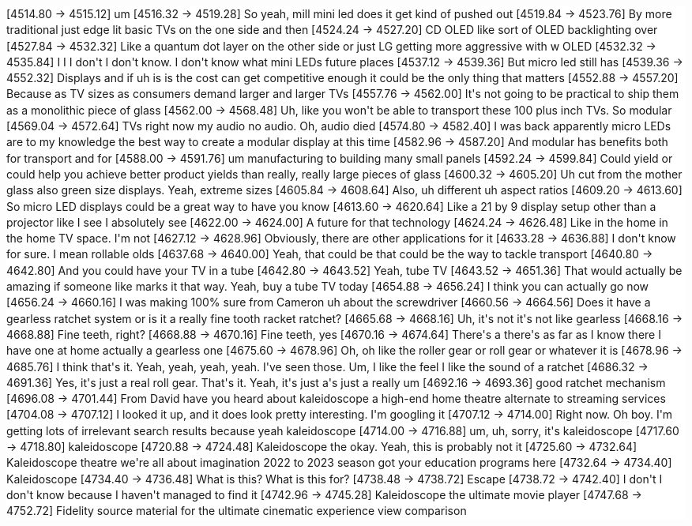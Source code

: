 [4514.80 → 4515.12] um
[4516.32 → 4519.28] So yeah, mill mini led does it get kind of pushed out
[4519.84 → 4523.76] By more traditional just edge lit basic TVs on the one side and then
[4524.24 → 4527.20] CD OLED like sort of OLED backlighting over
[4527.84 → 4532.32] Like a quantum dot layer on the other side or just LG getting more aggressive with w OLED
[4532.32 → 4535.84] I I I don't I don't know. I don't know what mini LEDs future places
[4537.12 → 4539.36] But micro led still has
[4539.36 → 4552.32] Displays and if uh is is the cost can get competitive enough it could be the only thing that matters
[4552.88 → 4557.20] Because as TV sizes as consumers demand larger and larger TVs
[4557.76 → 4562.00] It's not going to be practical to ship them as a monolithic piece of glass
[4562.00 → 4568.48] Uh, like you won't be able to transport these 100 plus inch TVs. So modular
[4569.04 → 4572.64] TVs right now my audio no audio. Oh, audio died
[4574.80 → 4582.40] I was back apparently micro LEDs are to my knowledge the best way to create a modular display at this time
[4582.96 → 4587.20] And modular has benefits both for transport and for
[4588.00 → 4591.76] um manufacturing to building many small panels
[4592.24 → 4599.84] Could yield or could help you achieve better product yields than really, really large pieces of glass
[4600.32 → 4605.20] Uh cut from the mother glass also green size displays. Yeah, extreme sizes
[4605.84 → 4608.64] Also, uh different uh aspect ratios
[4609.20 → 4613.60] So micro LED displays could be a great way to have you know
[4613.60 → 4620.64] Like a 21 by 9 display setup other than a projector like I see I absolutely see
[4622.00 → 4624.00] A future for that technology
[4624.24 → 4626.48] Like in the home in the home TV space. I'm not
[4627.12 → 4628.96] Obviously, there are other applications for it
[4633.28 → 4636.88] I don't know for sure. I mean rollable olds
[4637.68 → 4640.00] Yeah, that could be that could be the way to tackle transport
[4640.80 → 4642.80] And you could have your TV in a tube
[4642.80 → 4643.52] Yeah, tube TV
[4643.52 → 4651.36] That would actually be amazing if someone like marks it that way. Yeah, buy a tube TV today
[4654.88 → 4656.24] I think you can actually go now
[4656.24 → 4660.16] I was making 100% sure from Cameron uh about the screwdriver
[4660.56 → 4664.56] Does it have a gearless ratchet system or is it a really fine tooth racket ratchet?
[4665.68 → 4668.16] Uh, it's not it's not like gearless
[4668.16 → 4668.88] Fine teeth, right?
[4668.88 → 4670.16] Fine teeth, yes
[4670.16 → 4674.64] There's a there's as far as I know there I have one at home actually a gearless one
[4675.60 → 4678.96] Oh, oh like the roller gear or roll gear or whatever it is
[4678.96 → 4685.76] I think that's it. Yeah, yeah, yeah, yeah. I've seen those. Um, I like the feel I like the sound of a ratchet
[4686.32 → 4691.36] Yes, it's just a real roll gear. That's it. Yeah, it's just a's just a really um
[4692.16 → 4693.36] good ratchet mechanism
[4696.08 → 4701.44] From David have you heard about kaleidoscope a high-end home theatre alternate to streaming services
[4704.08 → 4707.12] I looked it up, and it does look pretty interesting. I'm googling it
[4707.12 → 4714.00] Right now. Oh boy. I'm getting lots of irrelevant search results because yeah kaleidoscope
[4714.00 → 4716.88] um, uh, sorry, it's kaleidoscope
[4717.60 → 4718.80] kaleidoscope
[4720.88 → 4724.48] Kaleidoscope the okay. Yeah, this is probably not it
[4725.60 → 4732.64] Kaleidoscope theatre we're all about imagination 2022 to 2023 season got your education programs here
[4732.64 → 4734.40] Kaleidoscope
[4734.40 → 4736.48] What is this? What is this for?
[4738.48 → 4738.72] Escape
[4738.72 → 4742.40] I don't I don't know because I haven't managed to find it
[4742.96 → 4745.28] Kaleidoscope the ultimate movie player
[4747.68 → 4752.72] Fidelity source material for the ultimate cinematic experience view comparison
